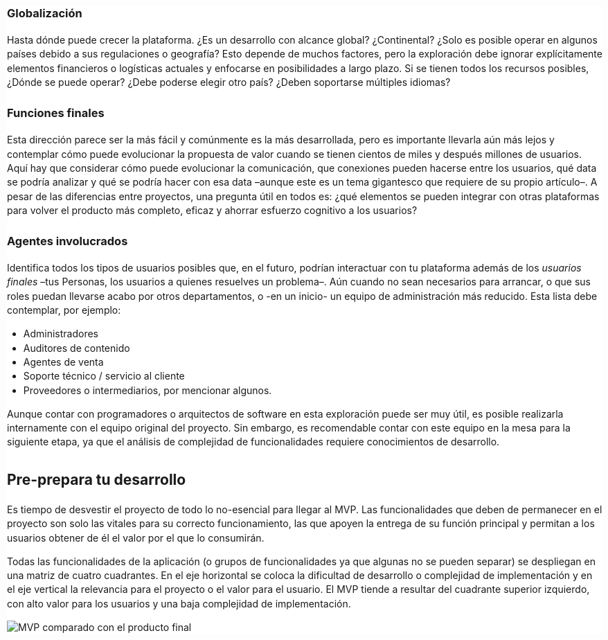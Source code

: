 ### Globalización

Hasta dónde puede crecer la plataforma. ¿Es un desarrollo con alcance global? ¿Continental? ¿Solo es posible operar en algunos países debido a sus regulaciones o geografía? Esto depende de muchos factores, pero la exploración debe ignorar explícitamente elementos financieros o logísticas actuales y enfocarse en posibilidades a largo plazo. Si se tienen todos los recursos posibles, ¿Dónde se puede operar? ¿Debe poderse elegir otro país? ¿Deben soportarse múltiples idiomas?

### Funciones finales

Esta dirección parece ser la más fácil y comúnmente es la más desarrollada, pero es importante llevarla aún más lejos y contemplar cómo puede evolucionar la propuesta de valor cuando se tienen cientos de miles y después millones de usuarios. Aquí hay que considerar cómo puede evolucionar la comunicación, que conexiones pueden hacerse entre los usuarios, qué data se podría analizar y qué se podría hacer con esa data –aunque este es un tema gigantesco que requiere de su propio artículo–. A pesar de las diferencias entre proyectos, una pregunta útil en todos es: ¿qué elementos se pueden integrar con otras plataformas para volver el producto más completo, eficaz y ahorrar esfuerzo cognitivo a los usuarios?

### Agentes involucrados

Identifica todos los tipos de usuarios posibles que, en el futuro, podrían interactuar con tu plataforma además de los _usuarios finales_ –tus Personas, los usuarios a quienes resuelves un problema–. Aún cuando no sean necesarios para arrancar, o que sus roles puedan llevarse acabo por otros departamentos, o -en un inicio- un equipo de administración más reducido. Esta lista debe contemplar, por ejemplo:

- Administradores
- Auditores de contenido
- Agentes de venta
- Soporte técnico / servicio al cliente
- Proveedores o intermediarios, por mencionar algunos.

Aunque contar con programadores o arquitectos de software en esta exploración puede ser muy útil, es posible realizarla internamente con el equipo original del proyecto. Sin embargo, es recomendable contar con este equipo en la mesa para la siguiente etapa, ya que el análisis de complejidad de funcionalidades requiere conocimientos de desarrollo.

## Pre-prepara tu desarrollo

Es tiempo de desvestir el proyecto de todo lo no-esencial para llegar al MVP. Las funcionalidades que deben de permanecer en el proyecto son solo las vitales para su correcto funcionamiento, las que apoyen la entrega de su función principal y permitan a los usuarios obtener de él el valor por el que lo consumirán.

Todas las funcionalidades de la aplicación (o grupos de funcionalidades ya que algunas no se pueden separar) se despliegan en una matriz de cuatro cuadrantes. En el eje horizontal se coloca la dificultad de desarrollo o complejidad de implementación y en el eje vertical la relevancia para el proyecto o el valor para el usuario. El MVP tiende a resultar del cuadrante superior izquierdo, con alto valor para los usuarios y una baja complejidad de implementación.

<img src="/assets/img/articles/piensa-tu-producto-escalable-desde-el-inicio/2.svg" width="600px" height="300px" alt="MVP comparado con el producto final"/>
